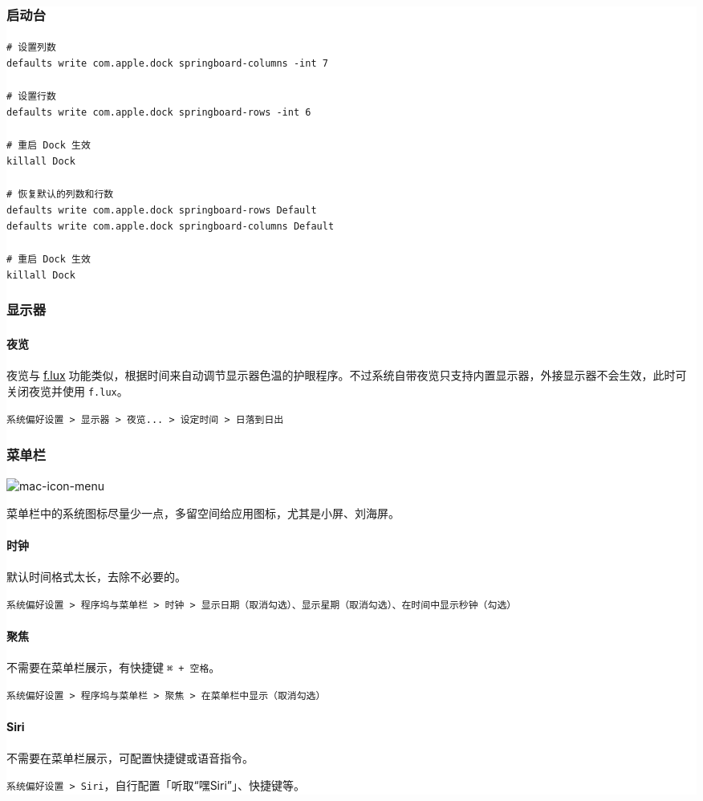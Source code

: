 ### 启动台

```
# 设置列数
defaults write com.apple.dock springboard-columns -int 7

# 设置行数
defaults write com.apple.dock springboard-rows -int 6

# 重启 Dock 生效
killall Dock

# 恢复默认的列数和行数
defaults write com.apple.dock springboard-rows Default
defaults write com.apple.dock springboard-columns Default

# 重启 Dock 生效
killall Dock
```

### 显示器

#### 夜览
夜览与 [f.lux](https://justgetflux.com) 功能类似，根据时间来自动调节显示器色温的护眼程序。不过系统自带夜览只支持内置显示器，外接显示器不会生效，此时可关闭夜览并使用 `f.lux`。

```
系统偏好设置 > 显示器 > 夜览... > 设定时间 > 日落到日出
```


### 菜单栏
![mac-icon-menu](assets/mac-icon-menu.png)

菜单栏中的系统图标尽量少一点，多留空间给应用图标，尤其是小屏、刘海屏。

#### 时钟
默认时间格式太长，去除不必要的。

```
系统偏好设置 > 程序坞与菜单栏 > 时钟 > 显示日期（取消勾选）、显示星期（取消勾选）、在时间中显示秒钟（勾选）
```

#### 聚焦
不需要在菜单栏展示，有快捷键 `⌘ + 空格`。

```
系统偏好设置 > 程序坞与菜单栏 > 聚焦 > 在菜单栏中显示（取消勾选）
```

#### Siri
不需要在菜单栏展示，可配置快捷键或语音指令。

`系统偏好设置 > Siri`，自行配置「听取“嘿Siri”」、快捷键等。
